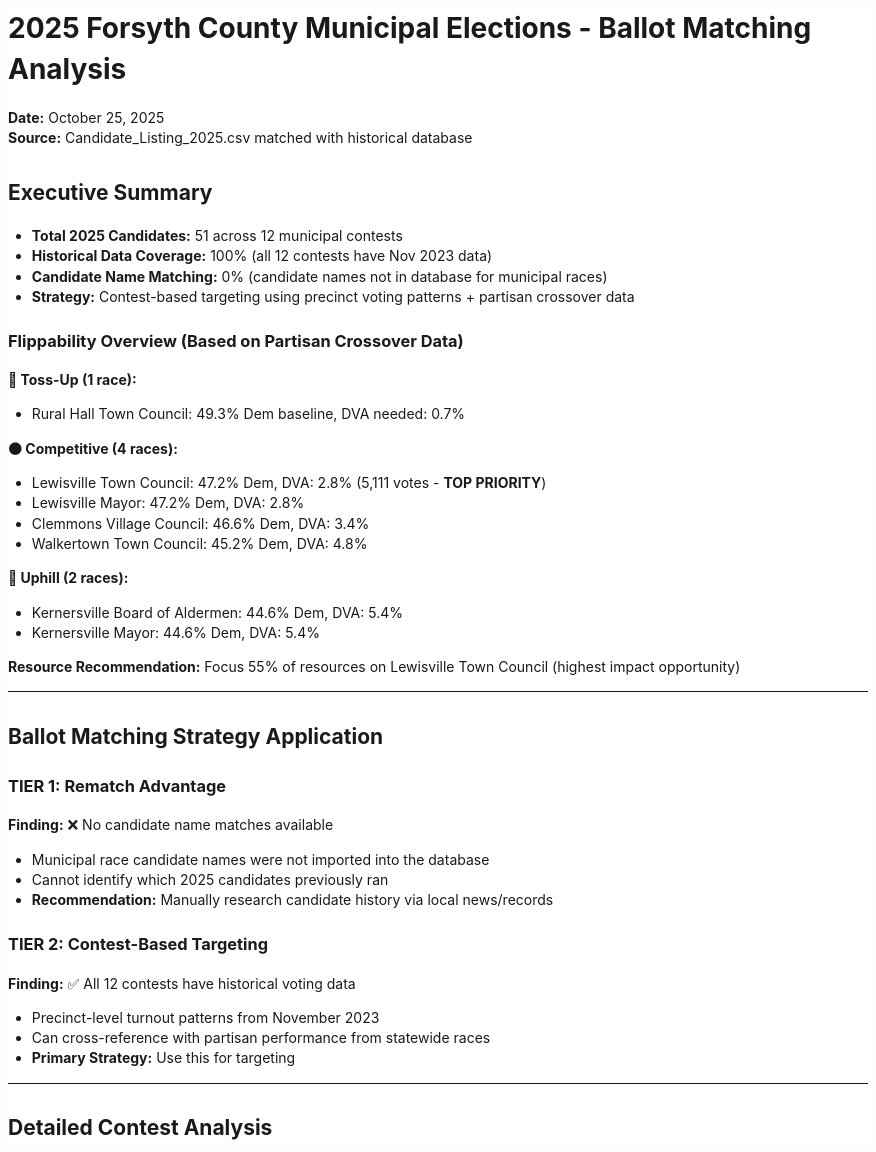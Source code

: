 # 2025 Forsyth County Municipal Elections - Ballot Matching Analysis

**Date:** October 25, 2025  
**Source:** Candidate_Listing_2025.csv matched with historical database

## Executive Summary

- **Total 2025 Candidates:** 51 across 12 municipal contests
- **Historical Data Coverage:** 100% (all 12 contests have Nov 2023 data)
- **Candidate Name Matching:** 0% (candidate names not in database for municipal races)
- **Strategy:** Contest-based targeting using precinct voting patterns + partisan crossover data

### Flippability Overview (Based on Partisan Crossover Data)

**🎯 Toss-Up (1 race):**
- Rural Hall Town Council: 49.3% Dem baseline, DVA needed: 0.7%

**🟠 Competitive (4 races):**
- Lewisville Town Council: 47.2% Dem, DVA: 2.8% (5,111 votes - **TOP PRIORITY**)
- Lewisville Mayor: 47.2% Dem, DVA: 2.8%
- Clemmons Village Council: 46.6% Dem, DVA: 3.4%
- Walkertown Town Council: 45.2% Dem, DVA: 4.8%

**🔴 Uphill (2 races):**
- Kernersville Board of Aldermen: 44.6% Dem, DVA: 5.4%
- Kernersville Mayor: 44.6% Dem, DVA: 5.4%

**Resource Recommendation:** Focus 55% of resources on Lewisville Town Council (highest impact opportunity)

---

## Ballot Matching Strategy Application

### TIER 1: Rematch Advantage
**Finding:** ❌ No candidate name matches available
- Municipal race candidate names were not imported into the database
- Cannot identify which 2025 candidates previously ran
- **Recommendation:** Manually research candidate history via local news/records

### TIER 2: Contest-Based Targeting  
**Finding:** ✅ All 12 contests have historical voting data
- Precinct-level turnout patterns from November 2023
- Can cross-reference with partisan performance from statewide races
- **Primary Strategy:** Use this for targeting

---

## Detailed Contest Analysis
